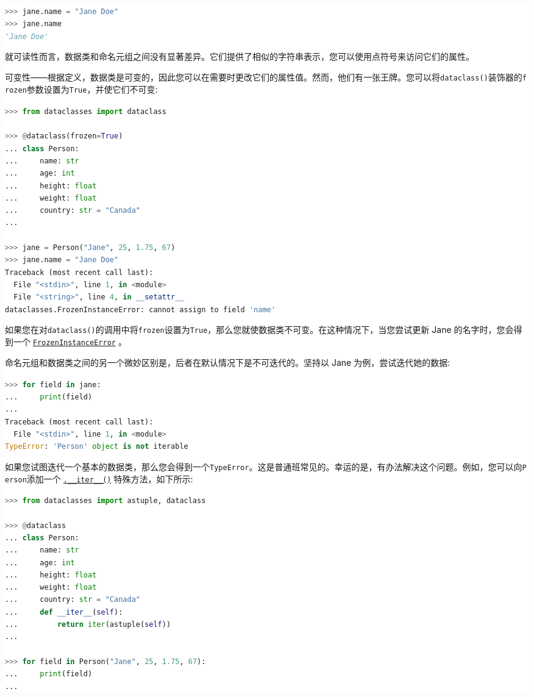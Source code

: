 ```py
>>> jane.name = "Jane Doe"
>>> jane.name
'Jane Doe'
```

就可读性而言，数据类和命名元组之间没有显著差异。它们提供了相似的字符串表示，您可以使用点符号来访问它们的属性。

可变性——根据定义，数据类是可变的，因此您可以在需要时更改它们的属性值。然而，他们有一张王牌。您可以将`dataclass()`装饰器的`frozen`参数设置为`True`，并使它们不可变:

>>>

```py
>>> from dataclasses import dataclass

>>> @dataclass(frozen=True)
... class Person:
...     name: str
...     age: int
...     height: float
...     weight: float
...     country: str = "Canada"
...

>>> jane = Person("Jane", 25, 1.75, 67)
>>> jane.name = "Jane Doe"
Traceback (most recent call last):
  File "<stdin>", line 1, in <module>
  File "<string>", line 4, in __setattr__
dataclasses.FrozenInstanceError: cannot assign to field 'name'
```

如果您在对`dataclass()`的调用中将`frozen`设置为`True`，那么您就使数据类不可变。在这种情况下，当您尝试更新 Jane 的名字时，您会得到一个 [`FrozenInstanceError`](https://docs.python.org/3/library/dataclasses.html#dataclasses.FrozenInstanceError) 。

命名元组和数据类之间的另一个微妙区别是，后者在默认情况下是不可迭代的。坚持以 Jane 为例，尝试迭代她的数据:

>>>

```py
>>> for field in jane:
...     print(field)
...
Traceback (most recent call last):
  File "<stdin>", line 1, in <module>
TypeError: 'Person' object is not iterable
```

如果您试图迭代一个基本的数据类，那么您会得到一个`TypeError`。这是普通班常见的。幸运的是，有办法解决这个问题。例如，您可以向`Person`添加一个 [`.__iter__()`](https://docs.python.org/3/library/stdtypes.html#container.__iter__) 特殊方法，如下所示:

>>>

```py
>>> from dataclasses import astuple, dataclass

>>> @dataclass
... class Person:
...     name: str
...     age: int
...     height: float
...     weight: float
...     country: str = "Canada"
...     def __iter__(self):
...         return iter(astuple(self))
...

>>> for field in Person("Jane", 25, 1.75, 67):
...     print(field)
...
```
